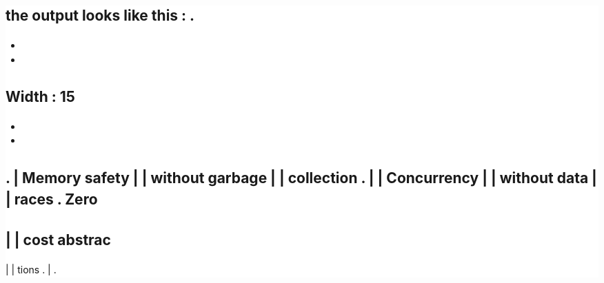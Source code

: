 the
output
looks
like
this
:
.
-
-
-
Width
:
15
-
-
-
.
|
Memory
safety
|
|
without
garbage
|
|
collection
.
|
|
Concurrency
|
|
without
data
|
|
races
.
Zero
-
|
|
cost
abstrac
-
|
|
tions
.
|
.
